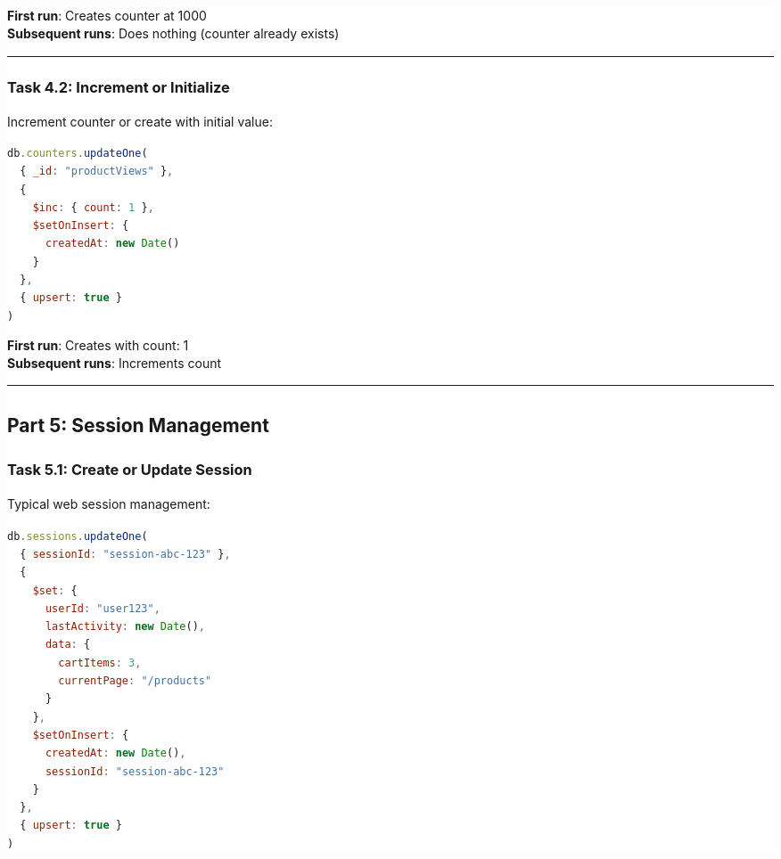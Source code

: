 **First run**: Creates counter at 1000  
**Subsequent runs**: Does nothing (counter already exists)

---

### Task 4.2: Increment or Initialize

Increment counter or create with initial value:

```javascript
db.counters.updateOne(
  { _id: "productViews" },
  {
    $inc: { count: 1 },
    $setOnInsert: {
      createdAt: new Date()
    }
  },
  { upsert: true }
)
```

**First run**: Creates with count: 1  
**Subsequent runs**: Increments count

---

## Part 5: Session Management

### Task 5.1: Create or Update Session

Typical web session management:

```javascript
db.sessions.updateOne(
  { sessionId: "session-abc-123" },
  {
    $set: {
      userId: "user123",
      lastActivity: new Date(),
      data: {
        cartItems: 3,
        currentPage: "/products"
      }
    },
    $setOnInsert: {
      createdAt: new Date(),
      sessionId: "session-abc-123"
    }
  },
  { upsert: true }
)
```
